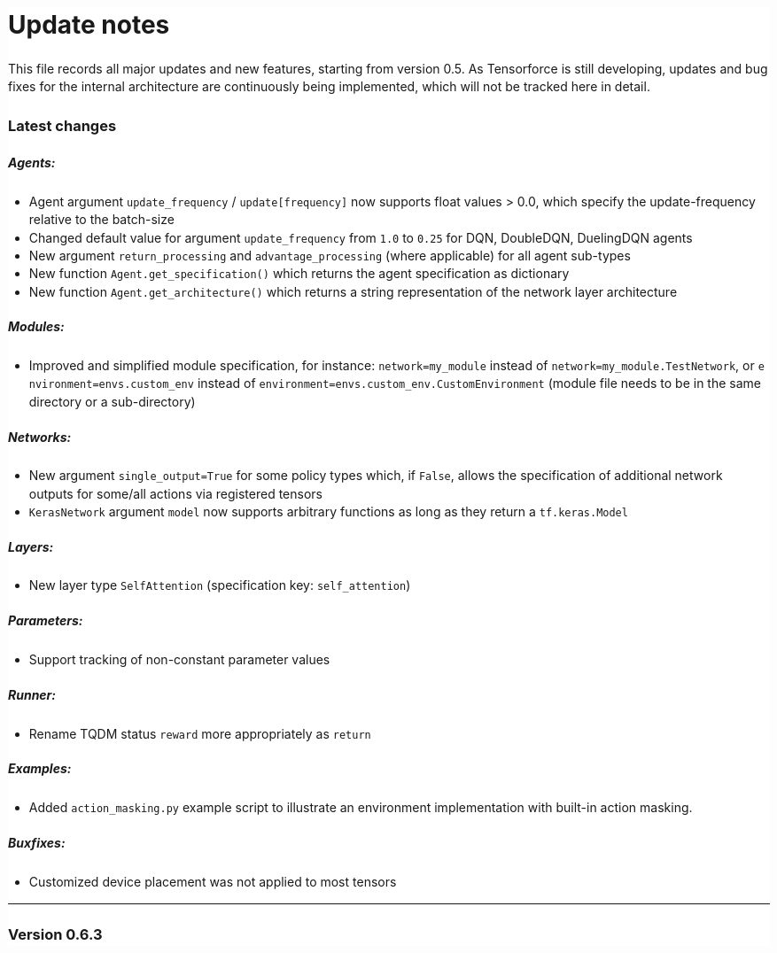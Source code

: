 # Update notes

This file records all major updates and new features, starting from version 0.5. As Tensorforce is still developing, updates and bug fixes for the internal architecture are continuously being implemented, which will not be tracked here in detail.



### Latest changes

##### Agents:
- Agent argument `update_frequency` / `update[frequency]` now supports float values > 0.0, which specify the update-frequency relative to the batch-size
- Changed default value for argument `update_frequency` from `1.0` to `0.25` for DQN, DoubleDQN, DuelingDQN agents
- New argument `return_processing` and `advantage_processing` (where applicable) for all agent sub-types
- New function `Agent.get_specification()` which returns the agent specification as dictionary
- New function `Agent.get_architecture()` which returns a string representation of the network layer architecture

##### Modules:
- Improved and simplified module specification, for instance: `network=my_module` instead of `network=my_module.TestNetwork`, or `environment=envs.custom_env` instead of `environment=envs.custom_env.CustomEnvironment` (module file needs to be in the same directory or a sub-directory)

##### Networks:
- New argument `single_output=True` for some policy types which, if `False`, allows the specification of additional network outputs for some/all actions via registered tensors
- `KerasNetwork` argument `model` now supports arbitrary functions as long as they return a `tf.keras.Model`

##### Layers:
- New layer type `SelfAttention` (specification key: `self_attention`)

##### Parameters:
- Support tracking of non-constant parameter values

##### Runner:
- Rename TQDM status `reward` more appropriately as `return`

##### Examples:
- Added `action_masking.py` example script to illustrate an environment implementation with built-in action masking.

##### Buxfixes:
- Customized device placement was not applied to most tensors


---


### Version 0.6.3
